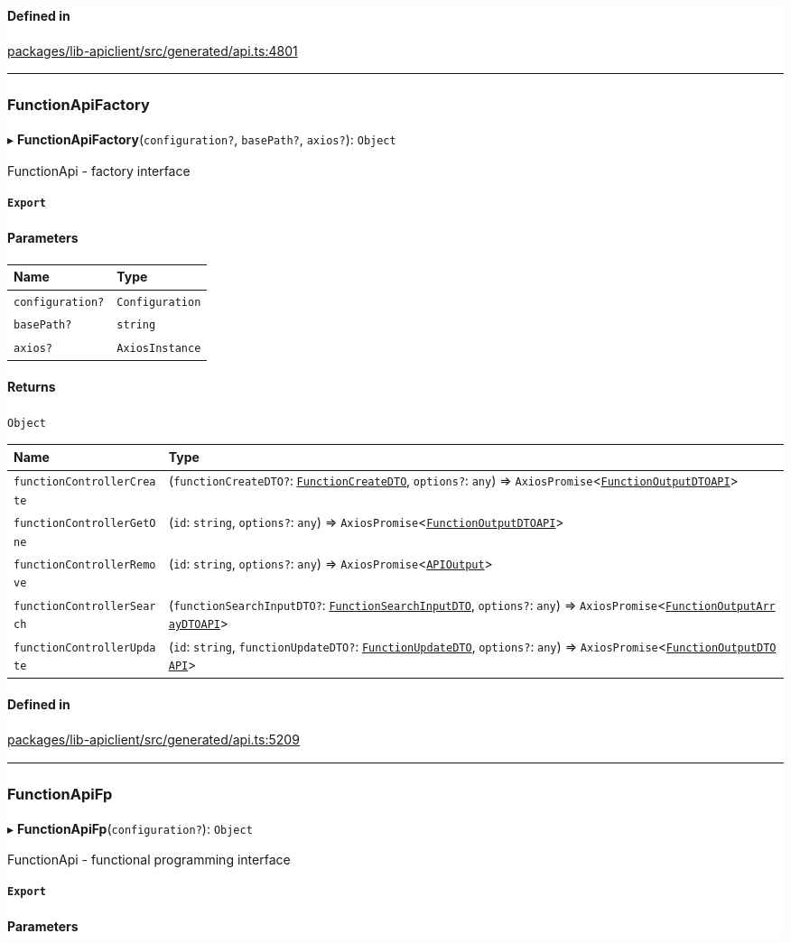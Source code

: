 #### Defined in

[packages/lib-apiclient/src/generated/api.ts:4801](https://github.com/niekcandaele/Takaro/blob/91fb19b/packages/lib-apiclient/src/generated/api.ts#L4801)

___

### FunctionApiFactory

▸ **FunctionApiFactory**(`configuration?`, `basePath?`, `axios?`): `Object`

FunctionApi - factory interface

**`Export`**

#### Parameters

| Name | Type |
| :------ | :------ |
| `configuration?` | `Configuration` |
| `basePath?` | `string` |
| `axios?` | `AxiosInstance` |

#### Returns

`Object`

| Name | Type |
| :------ | :------ |
| `functionControllerCreate` | (`functionCreateDTO?`: [`FunctionCreateDTO`](../interfaces/takaro_apiclient.FunctionCreateDTO.md), `options?`: `any`) => `AxiosPromise`<[`FunctionOutputDTOAPI`](../interfaces/takaro_apiclient.FunctionOutputDTOAPI.md)\> |
| `functionControllerGetOne` | (`id`: `string`, `options?`: `any`) => `AxiosPromise`<[`FunctionOutputDTOAPI`](../interfaces/takaro_apiclient.FunctionOutputDTOAPI.md)\> |
| `functionControllerRemove` | (`id`: `string`, `options?`: `any`) => `AxiosPromise`<[`APIOutput`](../interfaces/takaro_apiclient.APIOutput.md)\> |
| `functionControllerSearch` | (`functionSearchInputDTO?`: [`FunctionSearchInputDTO`](../interfaces/takaro_apiclient.FunctionSearchInputDTO.md), `options?`: `any`) => `AxiosPromise`<[`FunctionOutputArrayDTOAPI`](../interfaces/takaro_apiclient.FunctionOutputArrayDTOAPI.md)\> |
| `functionControllerUpdate` | (`id`: `string`, `functionUpdateDTO?`: [`FunctionUpdateDTO`](../interfaces/takaro_apiclient.FunctionUpdateDTO.md), `options?`: `any`) => `AxiosPromise`<[`FunctionOutputDTOAPI`](../interfaces/takaro_apiclient.FunctionOutputDTOAPI.md)\> |

#### Defined in

[packages/lib-apiclient/src/generated/api.ts:5209](https://github.com/niekcandaele/Takaro/blob/91fb19b/packages/lib-apiclient/src/generated/api.ts#L5209)

___

### FunctionApiFp

▸ **FunctionApiFp**(`configuration?`): `Object`

FunctionApi - functional programming interface

**`Export`**

#### Parameters
